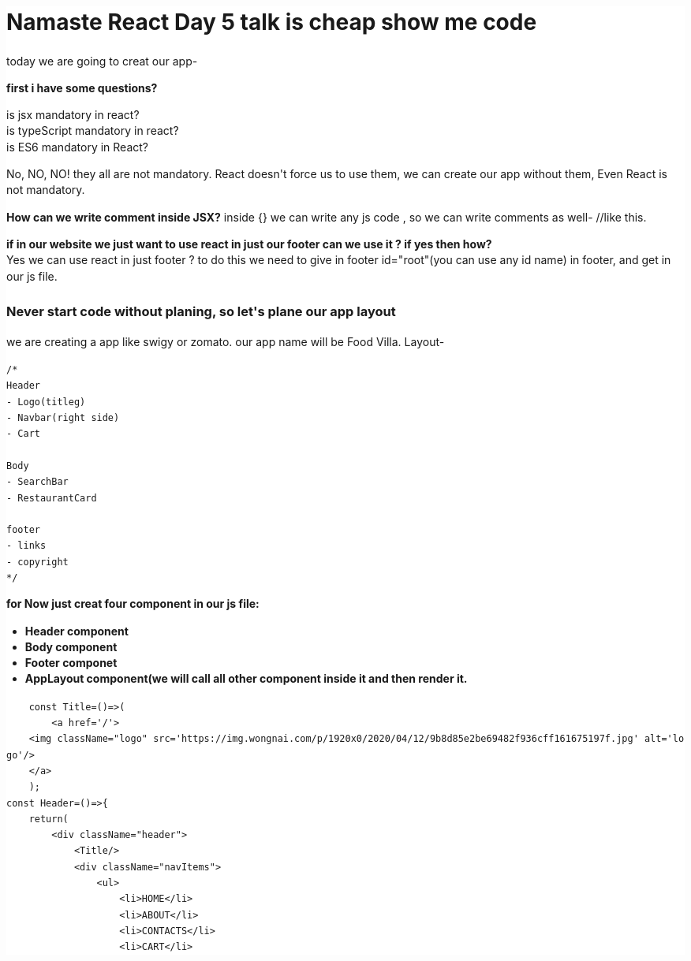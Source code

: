 # Namaste React Day 5 talk is cheap show me code

today we are going to creat our app-

<b>first i have some questions?</b>

is jsx mandatory in react?<br>
is typeScript mandatory in react?<br>
is ES6 mandatory in React?

No, NO, NO! they all are not mandatory. React doesn't force us to use them, we can create our app without them, Even React is not mandatory.

<b>How can we write comment inside JSX?</b>
inside {} we can write any js code , so we can write comments as well- //like this.

<b>if in our website we just want to use react in just our footer can we use it ? if yes then how?</b>
<br>Yes we can use react in just footer ? to do this we need to give in footer id="root"(you can use any id name) in footer, and get in our js file.

<h3>Never start code without planing, so let's plane our app layout</h3>
we are creating a app like swigy or zomato.
our app name will be Food Villa.
Layout-

```
/*
Header
- Logo(titleg)
- Navbar(right side)
- Cart

Body
- SearchBar
- RestaurantCard

footer
- links
- copyright
*/
```

<b>for Now just creat four component in our js file:

- Header component
- Body component
- Footer componet
- AppLayout component(we will call all other component inside it and then render it.</b>

```
    const Title=()=>(
        <a href='/'>
    <img className="logo" src='https://img.wongnai.com/p/1920x0/2020/04/12/9b8d85e2be69482f936cff161675197f.jpg' alt='logo'/>
    </a>
    );
const Header=()=>{
    return(
        <div className="header">
            <Title/>
            <div className="navItems">
                <ul>
                    <li>HOME</li>
                    <li>ABOUT</li>
                    <li>CONTACTS</li>
                    <li>CART</li>
```